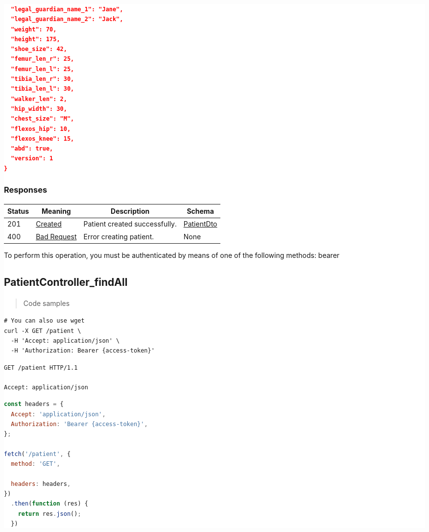 ```json
  "legal_guardian_name_1": "Jane",
  "legal_guardian_name_2": "Jack",
  "weight": 70,
  "height": 175,
  "shoe_size": 42,
  "femur_len_r": 25,
  "femur_len_l": 25,
  "tibia_len_r": 30,
  "tibia_len_l": 30,
  "walker_len": 2,
  "hip_width": 30,
  "chest_size": "M",
  "flexos_hip": 10,
  "flexos_knee": 15,
  "abd": true,
  "version": 1
}
```

<h3 id="patientcontroller_create-responses">Responses</h3>

| Status | Meaning                                                          | Description                   | Schema                          |
| ------ | ---------------------------------------------------------------- | ----------------------------- | ------------------------------- |
| 201    | [Created](https://tools.ietf.org/html/rfc7231#section-6.3.2)     | Patient created successfully. | [PatientDto](#schemapatientdto) |
| 400    | [Bad Request](https://tools.ietf.org/html/rfc7231#section-6.5.1) | Error creating patient.       | None                            |

<aside class="warning">
To perform this operation, you must be authenticated by means of one of the following methods:
bearer
</aside>

## PatientController_findAll

<a id="opIdPatientController_findAll"></a>

> Code samples

```shell
# You can also use wget
curl -X GET /patient \
  -H 'Accept: application/json' \
  -H 'Authorization: Bearer {access-token}'

```

```http
GET /patient HTTP/1.1

Accept: application/json

```

```javascript
const headers = {
  Accept: 'application/json',
  Authorization: 'Bearer {access-token}',
};

fetch('/patient', {
  method: 'GET',

  headers: headers,
})
  .then(function (res) {
    return res.json();
  })
```